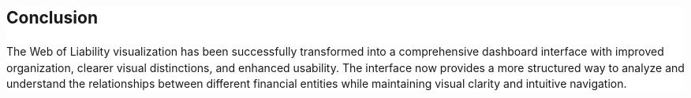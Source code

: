 ## Conclusion

The Web of Liability visualization has been successfully transformed into a comprehensive dashboard interface with improved organization, clearer visual distinctions, and enhanced usability. The interface now provides a more structured way to analyze and understand the relationships between different financial entities while maintaining visual clarity and intuitive navigation.
